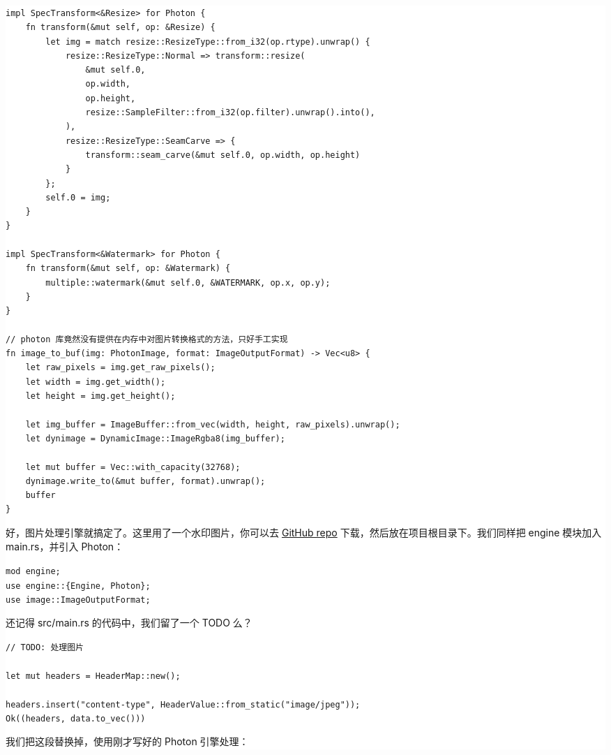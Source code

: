     impl SpecTransform<&Resize> for Photon {
        fn transform(&mut self, op: &Resize) {
            let img = match resize::ResizeType::from_i32(op.rtype).unwrap() {
                resize::ResizeType::Normal => transform::resize(
                    &mut self.0,
                    op.width,
                    op.height,
                    resize::SampleFilter::from_i32(op.filter).unwrap().into(),
                ),
                resize::ResizeType::SeamCarve => {
                    transform::seam_carve(&mut self.0, op.width, op.height)
                }
            };
            self.0 = img;
        }
    }
    
    impl SpecTransform<&Watermark> for Photon {
        fn transform(&mut self, op: &Watermark) {
            multiple::watermark(&mut self.0, &WATERMARK, op.x, op.y);
        }
    }
    
    // photon 库竟然没有提供在内存中对图片转换格式的方法，只好手工实现
    fn image_to_buf(img: PhotonImage, format: ImageOutputFormat) -> Vec<u8> {
        let raw_pixels = img.get_raw_pixels();
        let width = img.get_width();
        let height = img.get_height();
    
        let img_buffer = ImageBuffer::from_vec(width, height, raw_pixels).unwrap();
        let dynimage = DynamicImage::ImageRgba8(img_buffer);
    
        let mut buffer = Vec::with_capacity(32768);
        dynimage.write_to(&mut buffer, format).unwrap();
        buffer
    }
    

好，图片处理引擎就搞定了。这里用了一个水印图片，你可以去 [GitHub repo](https://github.com/tyrchen/geektime-rust/tree/master/05_thumbor) 下载，然后放在项目根目录下。我们同样把 engine 模块加入 main.rs，并引入 Photon：

    mod engine;
    use engine::{Engine, Photon};
    use image::ImageOutputFormat;
    

还记得 src/main.rs 的代码中，我们留了一个 TODO 么？

    // TODO: 处理图片
    
    let mut headers = HeaderMap::new();
    
    headers.insert("content-type", HeaderValue::from_static("image/jpeg"));
    Ok((headers, data.to_vec()))
    

我们把这段替换掉，使用刚才写好的 Photon 引擎处理：
